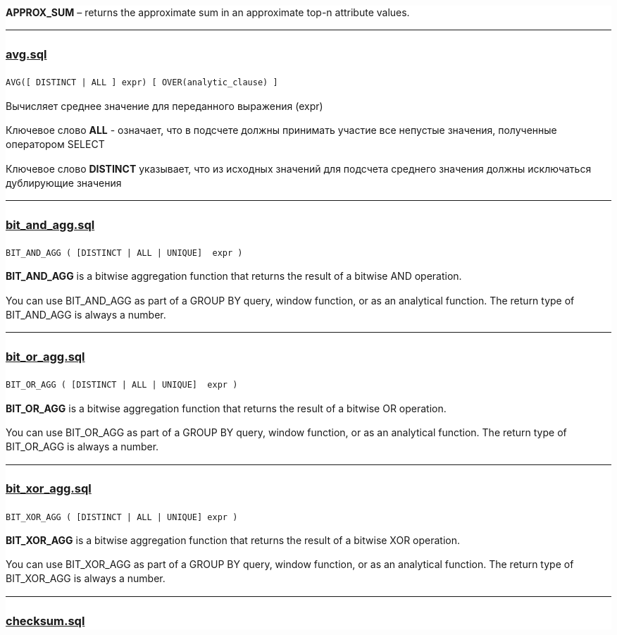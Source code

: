 **APPROX_SUM** – returns the approximate sum in an approximate top-n attribute values.


------------------------------------------------

### [avg.sql](avg/avg.sql)

    AVG([ DISTINCT | ALL ] expr) [ OVER(analytic_clause) ]

Вычисляет среднее значение для переданного выражения (expr)

Ключевое слово **ALL** - означает, что в подсчете должны принимать участие все непустые значения, полученные оператором
SELECT 

Ключевое слово **DISTINCT** указывает, что из исходных значений для подсчета среднего значения должны исключаться дублирующие значения

------------------------------------------------


### [bit_and_agg.sql](bit_and_agg.sql)

    BIT_AND_AGG ( [DISTINCT | ALL | UNIQUE]  expr )

**BIT_AND_AGG** is a bitwise aggregation function that returns the result of a bitwise AND operation.

You can use BIT_AND_AGG as part of a GROUP BY query, window function, or as an analytical function. The return type of BIT_AND_AGG is always a number.


------------------------------------------------

### [bit_or_agg.sql](bit_or_agg.sql)

    BIT_OR_AGG ( [DISTINCT | ALL | UNIQUE]  expr )


**BIT_OR_AGG** is a bitwise aggregation function that returns the result of a bitwise OR operation.

You can use BIT_OR_AGG as part of a GROUP BY query, window function, or as an analytical function. The return type of BIT_OR_AGG is always a number.
 
------------------------------------------------

### [bit_xor_agg.sql](bit_xor_agg.sql)

    BIT_XOR_AGG ( [DISTINCT | ALL | UNIQUE] expr )

**BIT_XOR_AGG** is a bitwise aggregation function that returns the result of a bitwise XOR operation.

You can use BIT_XOR_AGG as part of a GROUP BY query, window function, or as an analytical function. 
The return type of BIT_XOR_AGG is always a number.

------------------------------------------------

### [checksum.sql](checksum.sql)
    